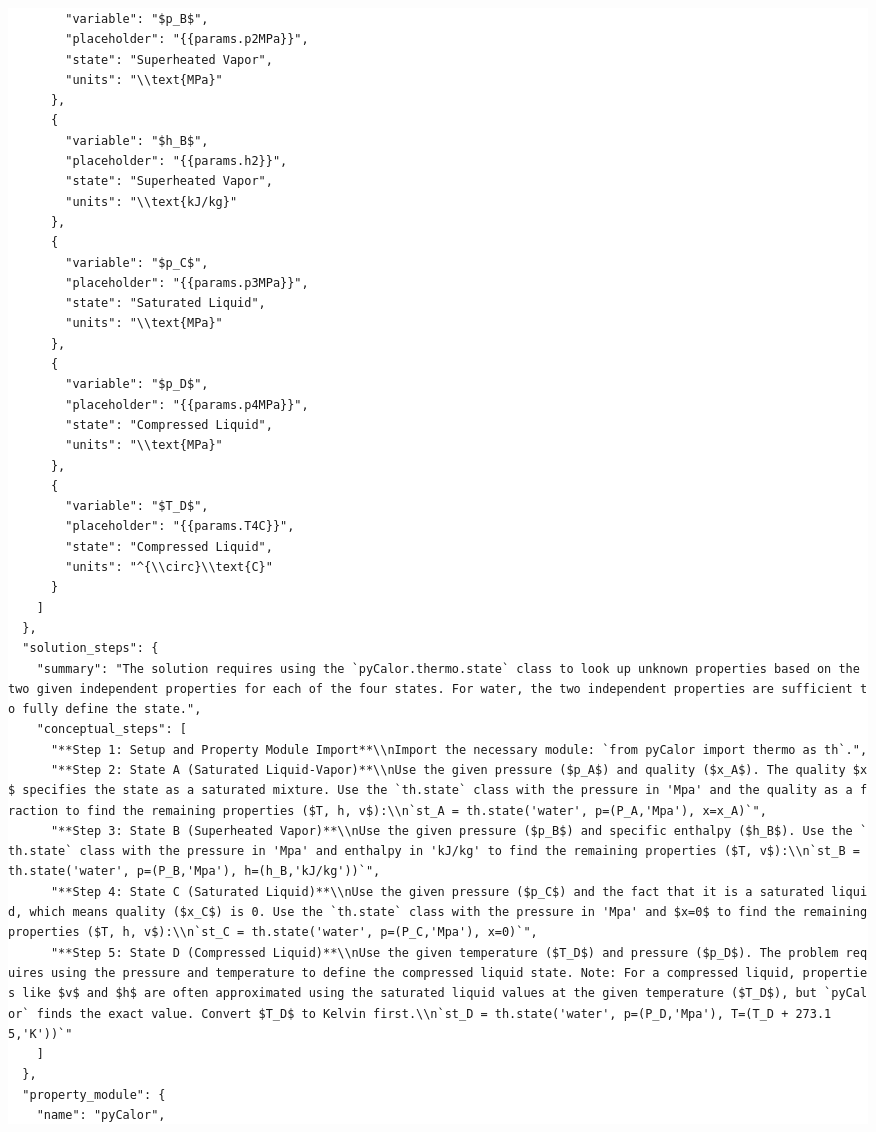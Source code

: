 ```
        "variable": "$p_B$",
        "placeholder": "{{params.p2MPa}}",
        "state": "Superheated Vapor",
        "units": "\\text{MPa}"
      },
      {
        "variable": "$h_B$",
        "placeholder": "{{params.h2}}",
        "state": "Superheated Vapor",
        "units": "\\text{kJ/kg}"
      },
      {
        "variable": "$p_C$",
        "placeholder": "{{params.p3MPa}}",
        "state": "Saturated Liquid",
        "units": "\\text{MPa}"
      },
      {
        "variable": "$p_D$",
        "placeholder": "{{params.p4MPa}}",
        "state": "Compressed Liquid",
        "units": "\\text{MPa}"
      },
      {
        "variable": "$T_D$",
        "placeholder": "{{params.T4C}}",
        "state": "Compressed Liquid",
        "units": "^{\\circ}\\text{C}"
      }
    ]
  },
  "solution_steps": {
    "summary": "The solution requires using the `pyCalor.thermo.state` class to look up unknown properties based on the two given independent properties for each of the four states. For water, the two independent properties are sufficient to fully define the state.",
    "conceptual_steps": [
      "**Step 1: Setup and Property Module Import**\\nImport the necessary module: `from pyCalor import thermo as th`.",
      "**Step 2: State A (Saturated Liquid-Vapor)**\\nUse the given pressure ($p_A$) and quality ($x_A$). The quality $x$ specifies the state as a saturated mixture. Use the `th.state` class with the pressure in 'Mpa' and the quality as a fraction to find the remaining properties ($T, h, v$):\\n`st_A = th.state('water', p=(P_A,'Mpa'), x=x_A)`",
      "**Step 3: State B (Superheated Vapor)**\\nUse the given pressure ($p_B$) and specific enthalpy ($h_B$). Use the `th.state` class with the pressure in 'Mpa' and enthalpy in 'kJ/kg' to find the remaining properties ($T, v$):\\n`st_B = th.state('water', p=(P_B,'Mpa'), h=(h_B,'kJ/kg'))`",
      "**Step 4: State C (Saturated Liquid)**\\nUse the given pressure ($p_C$) and the fact that it is a saturated liquid, which means quality ($x_C$) is 0. Use the `th.state` class with the pressure in 'Mpa' and $x=0$ to find the remaining properties ($T, h, v$):\\n`st_C = th.state('water', p=(P_C,'Mpa'), x=0)`",
      "**Step 5: State D (Compressed Liquid)**\\nUse the given temperature ($T_D$) and pressure ($p_D$). The problem requires using the pressure and temperature to define the compressed liquid state. Note: For a compressed liquid, properties like $v$ and $h$ are often approximated using the saturated liquid values at the given temperature ($T_D$), but `pyCalor` finds the exact value. Convert $T_D$ to Kelvin first.\\n`st_D = th.state('water', p=(P_D,'Mpa'), T=(T_D + 273.15,'K'))`"
    ]
  },
  "property_module": {
    "name": "pyCalor",
```